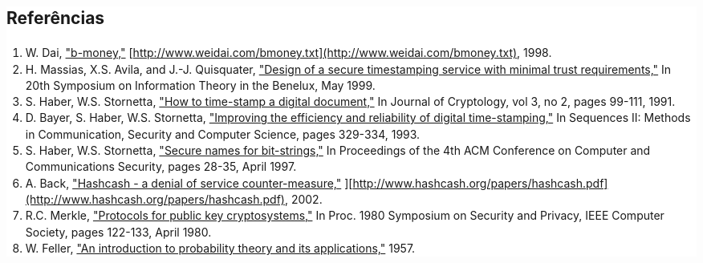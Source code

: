 ## Referências

1. W. Dai, ["b-money,"](https://nakamotoinstitute.org/b-money/) [http://www.weidai.com/bmoney.txt](http://www.weidai.com/bmoney.txt), 1998.
2. H. Massias, X.S. Avila, and J.-J. Quisquater, ["Design of a secure timestamping service with minimal trust requirements,"](https://nakamotoinstitute.org/secure-timestamping-service.pdf) In 20th Symposium on Information Theory in the Benelux, May 1999.
3. S. Haber, W.S. Stornetta, ["How to time-stamp a digital document,"](https://nakamotoinstitute.org/time-stamp-digital-document.pdf) In Journal of Cryptology, vol 3, no 2, pages 99-111, 1991.
4. D. Bayer, S. Haber, W.S. Stornetta, ["Improving the efficiency and reliability of digital time-stamping,"](https://nakamotoinstitute.org/improving-time-stamping.pdf) In Sequences II: Methods in Communication, Security and Computer Science, pages 329-334, 1993.
5. S. Haber, W.S. Stornetta, ["Secure names for bit-strings,"](https://nakamotoinstitute.org/secure-names-bit-strings.pdf) In Proceedings of the 4th ACM Conference on Computer and Communications Security, pages 28-35, April 1997.
6. A. Back, ["Hashcash - a denial of service counter-measure,"](https://nakamotoinstitute.org/hashcash.pdf) ][http://www.hashcash.org/papers/hashcash.pdf](http://www.hashcash.org/papers/hashcash.pdf), 2002.
7. R.C. Merkle, ["Protocols for public key cryptosystems,"](https://nakamotoinstitute.org/public-key-cryptosystems.pdf) In Proc. 1980 Symposium on Security and Privacy, IEEE Computer Society, pages 122-133, April 1980.
8. W. Feller, ["An introduction to probability theory and its applications,"](https://nakamotoinstitute.org/introduction-probability-theory-vol-i.pdf) 1957.